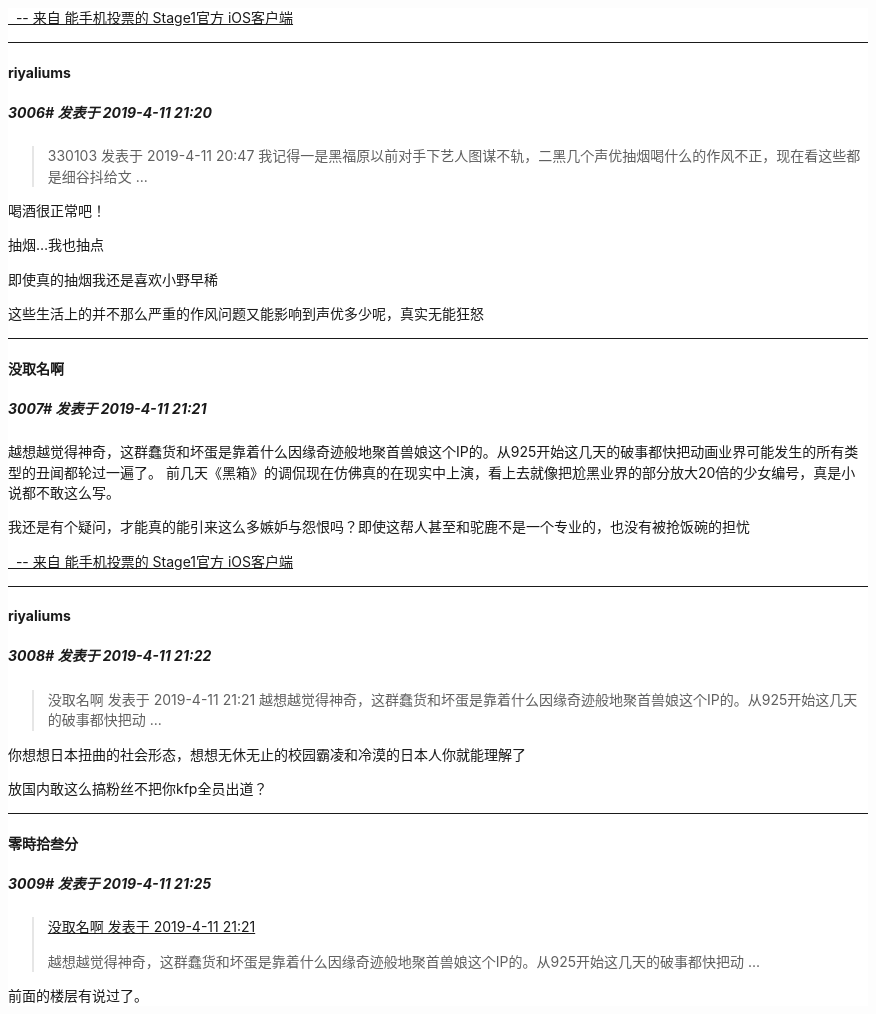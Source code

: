 [  -- 来自 能手机投票的 Stage1官方 iOS客户端](https://itunes.apple.com/fi/app/saraba1st/id1221237470?mt=8)


-----

####  riyaliums  
##### 3006#       发表于 2019-4-11 21:20


<blockquote>330103 发表于 2019-4-11 20:47
我记得一是黑福原以前对手下艺人图谋不轨，二黑几个声优抽烟喝什么的作风不正，现在看这些都是细谷抖给文 ...</blockquote>
喝酒很正常吧！


抽烟…我也抽点


即使真的抽烟我还是喜欢小野早稀


这些生活上的并不那么严重的作风问题又能影响到声优多少呢，真实无能狂怒


-----

####  没取名啊  
##### 3007#       发表于 2019-4-11 21:21


越想越觉得神奇，这群蠢货和坏蛋是靠着什么因缘奇迹般地聚首兽娘这个IP的。从925开始这几天的破事都快把动画业界可能发生的所有类型的丑闻都轮过一遍了。
前几天《黑箱》的调侃现在仿佛真的在现实中上演，看上去就像把尬黑业界的部分放大20倍的少女编号，真是小说都不敢这么写。

我还是有个疑问，才能真的能引来这么多嫉妒与怨恨吗？即使这帮人甚至和驼鹿不是一个专业的，也没有被抢饭碗的担忧

[  -- 来自 能手机投票的 Stage1官方 iOS客户端](https://itunes.apple.com/fi/app/saraba1st/id1221237470?mt=8)


-----

####  riyaliums  
##### 3008#       发表于 2019-4-11 21:22


<blockquote>没取名啊 发表于 2019-4-11 21:21
越想越觉得神奇，这群蠢货和坏蛋是靠着什么因缘奇迹般地聚首兽娘这个IP的。从925开始这几天的破事都快把动 ...</blockquote>
你想想日本扭曲的社会形态，想想无休无止的校园霸凌和冷漠的日本人你就能理解了


放国内敢这么搞粉丝不把你kfp全员出道？


-----

####  零時拾叁分  
##### 3009#       发表于 2019-4-11 21:25


<blockquote><a href="httphttps://bbs.saraba1st.com/2b/forum.php?mod=redirect&amp;goto=findpost&amp;pid=43266612&amp;ptid=1786645" target="_blank">没取名啊 发表于 2019-4-11 21:21</a>

越想越觉得神奇，这群蠢货和坏蛋是靠着什么因缘奇迹般地聚首兽娘这个IP的。从925开始这几天的破事都快把动 ...</blockquote>
前面的楼层有说过了。
